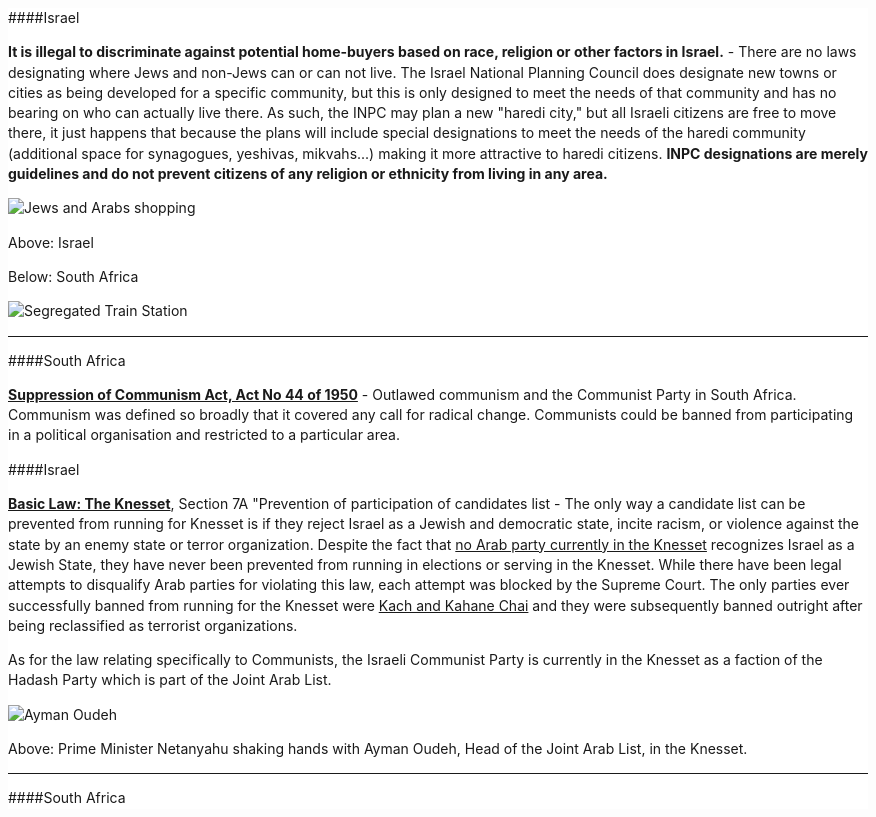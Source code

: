 ####Israel

**It is illegal to discriminate against potential home-buyers based on race, religion or other factors in Israel.** - There are no laws designating where Jews and non-Jews can or can not live. The Israel National Planning Council does designate new towns or cities as being developed for a specific community, but this is only designed to meet the needs of that community and has no bearing on who can actually live there. As such, the INPC may plan a new "haredi city," but all Israeli citizens are free to move there, it just happens that because the plans will include special designations to meet the needs of the haredi community (additional space for synagogues, yeshivas, mikvahs...) making it more attractive to haredi citizens. **INPC designations are merely guidelines and do not prevent citizens of any religion or ethnicity from living in any area.**


![Jews and Arabs shopping](https://i.imgur.com/1iUGVyX.jpg)

Above: Israel

Below: South Africa

![Segregated Train Station](https://i.imgur.com/iiZ52Qf.jpg)


___

####South Africa

**[Suppression of Communism Act, Act No 44 of 1950](https://en.wikipedia.org/wiki/Suppression_of_Communism_Act,_1950)** - Outlawed communism and the Communist Party in South Africa. Communism was defined so broadly that it covered any call for radical change. Communists could be banned from participating in a political organisation and restricted to a particular area.

####Israel

**[Basic Law: The Knesset](http://www.mfa.gov.il/mfa/mfa-archive/1950-1959/pages/basic%20law-%20the%20knesset%20-1958-%20-%20updated%20translatio.aspx)**, Section 7A "Prevention of participation of candidates list - The only way a candidate list can be prevented from running for Knesset is if they reject Israel as a Jewish and democratic state, incite racism, or violence against the state by an enemy state or terror organization. Despite the fact that [no Arab party currently in the Knesset](http://judeanpf.com/2015/03/15/Why-Arab-Parties-are-never-in-governing-coalitions/) recognizes Israel as a Jewish State, they have never been prevented from running in elections or serving in the Knesset. While there have been legal attempts to disqualify Arab parties for violating this law, each attempt was blocked by the Supreme Court. The only parties ever successfully banned from running for the Knesset were [Kach and Kahane Chai](https://en.wikipedia.org/wiki/Kach_and_Kahane_Chai) and they were subsequently banned outright after being reclassified as terrorist organizations.

As for the law relating specifically to Communists, the Israeli Communist Party is currently in the Knesset as a faction of the Hadash Party which is part of the Joint Arab List.


![Ayman Oudeh](https://i.imgur.com/QE103zh.jpg)

Above: Prime Minister Netanyahu shaking hands with Ayman Oudeh, Head of the Joint Arab List, in the Knesset.
___

####South Africa
